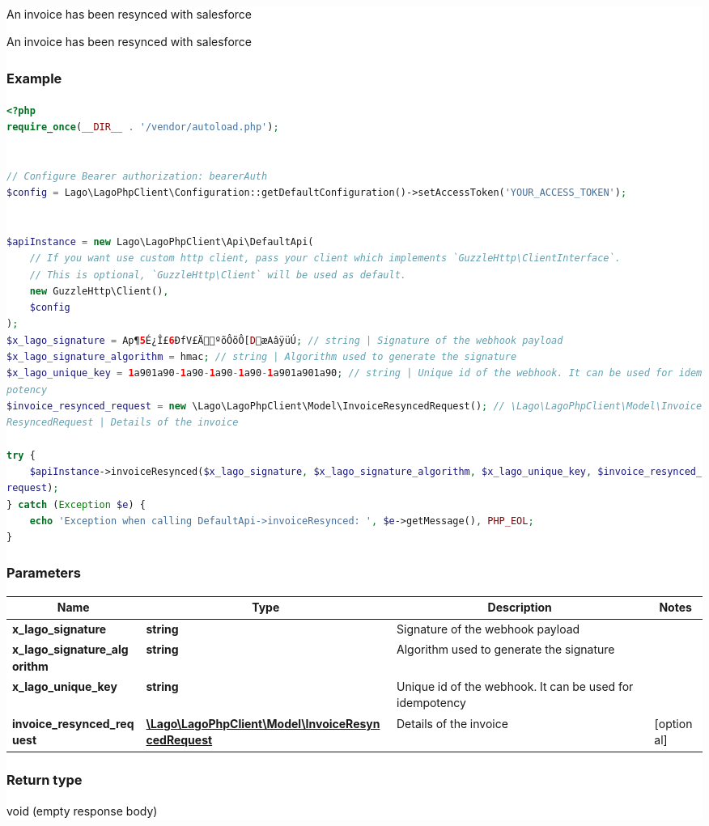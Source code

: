 An invoice has been resynced with salesforce

An invoice has been resynced with salesforce

### Example

```php
<?php
require_once(__DIR__ . '/vendor/autoload.php');


// Configure Bearer authorization: bearerAuth
$config = Lago\LagoPhpClient\Configuration::getDefaultConfiguration()->setAccessToken('YOUR_ACCESS_TOKEN');


$apiInstance = new Lago\LagoPhpClient\Api\DefaultApi(
    // If you want use custom http client, pass your client which implements `GuzzleHttp\ClientInterface`.
    // This is optional, `GuzzleHttp\Client` will be used as default.
    new GuzzleHttp\Client(),
    $config
);
$x_lago_signature = Ap¶5É¿Î£6ÐfV£ÄºõÔõÔ[DæAâÿüÚ; // string | Signature of the webhook payload
$x_lago_signature_algorithm = hmac; // string | Algorithm used to generate the signature
$x_lago_unique_key = 1a901a90-1a90-1a90-1a90-1a901a901a90; // string | Unique id of the webhook. It can be used for idempotency
$invoice_resynced_request = new \Lago\LagoPhpClient\Model\InvoiceResyncedRequest(); // \Lago\LagoPhpClient\Model\InvoiceResyncedRequest | Details of the invoice

try {
    $apiInstance->invoiceResynced($x_lago_signature, $x_lago_signature_algorithm, $x_lago_unique_key, $invoice_resynced_request);
} catch (Exception $e) {
    echo 'Exception when calling DefaultApi->invoiceResynced: ', $e->getMessage(), PHP_EOL;
}
```

### Parameters

| Name | Type | Description  | Notes |
| ------------- | ------------- | ------------- | ------------- |
| **x_lago_signature** | **string**| Signature of the webhook payload | |
| **x_lago_signature_algorithm** | **string**| Algorithm used to generate the signature | |
| **x_lago_unique_key** | **string**| Unique id of the webhook. It can be used for idempotency | |
| **invoice_resynced_request** | [**\Lago\LagoPhpClient\Model\InvoiceResyncedRequest**](../Model/InvoiceResyncedRequest.md)| Details of the invoice | [optional] |

### Return type

void (empty response body)
